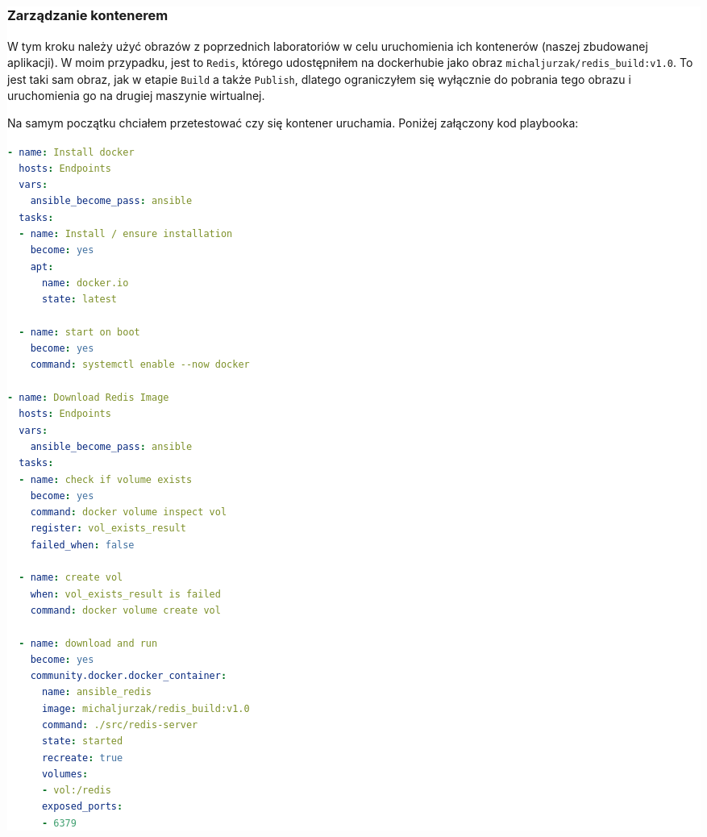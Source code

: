 
### Zarządzanie kontenerem

W tym kroku należy użyć obrazów z poprzednich laboratoriów w celu uruchomienia ich kontenerów (naszej zbudowanej aplikacji). W moim przypadku, jest to `Redis`, którego udostępniłem na dockerhubie jako obraz `michaljurzak/redis_build:v1.0`. To jest taki sam obraz, jak w etapie `Build` a także `Publish`, dlatego ograniczyłem się wyłącznie do pobrania tego obrazu i uruchomienia go na drugiej maszynie wirtualnej.

Na samym początku chciałem przetestować czy się kontener uruchamia. Poniżej załączony kod playbooka:

```yaml
- name: Install docker
  hosts: Endpoints
  vars:
    ansible_become_pass: ansible
  tasks:
  - name: Install / ensure installation
    become: yes
    apt:
      name: docker.io
      state: latest
  
  - name: start on boot
    become: yes
    command: systemctl enable --now docker
  
- name: Download Redis Image
  hosts: Endpoints
  vars:
    ansible_become_pass: ansible
  tasks:
  - name: check if volume exists
    become: yes
    command: docker volume inspect vol
    register: vol_exists_result
    failed_when: false
    
  - name: create vol
    when: vol_exists_result is failed
    command: docker volume create vol
  
  - name: download and run
    become: yes
    community.docker.docker_container:
      name: ansible_redis
      image: michaljurzak/redis_build:v1.0
      command: ./src/redis-server
      state: started
      recreate: true
      volumes:
      - vol:/redis
      exposed_ports:
      - 6379
```
